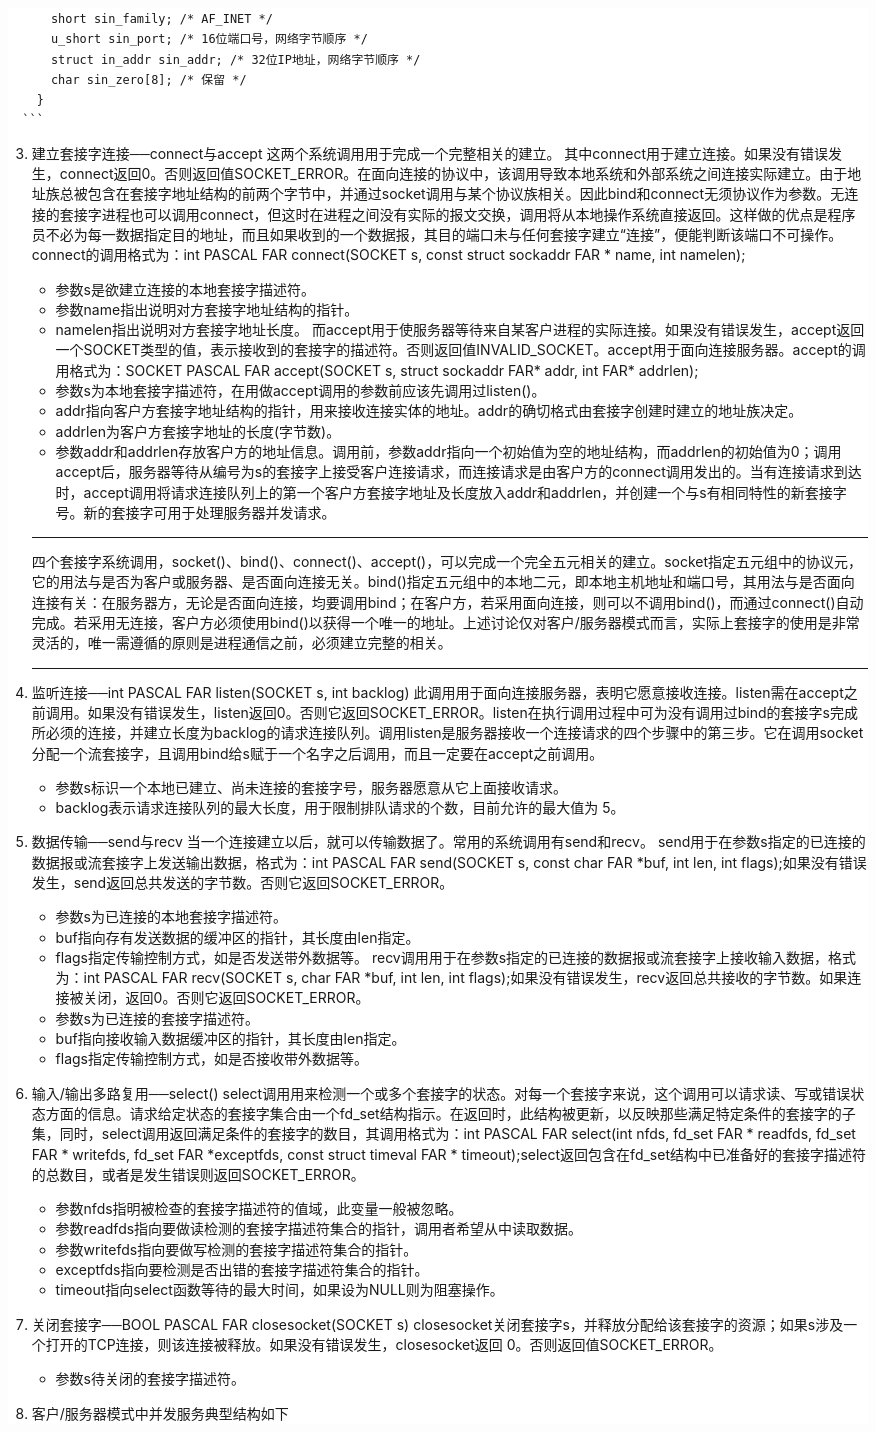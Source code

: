           short sin_family; /* AF_INET */
          u_short sin_port; /* 16位端口号，网络字节顺序 */
          struct in_addr sin_addr; /* 32位IP地址，网络字节顺序 */
          char sin_zero[8]; /* 保留 */
        }
      ```
   3. 建立套接字连接──connect与accept
      这两个系统调用用于完成一个完整相关的建立。
      其中connect用于建立连接。如果没有错误发生，connect返回0。否则返回值SOCKET_ERROR。在面向连接的协议中，该调用导致本地系统和外部系统之间连接实际建立。由于地址族总被包含在套接字地址结构的前两个字节中，并通过socket调用与某个协议族相关。因此bind和connect无须协议作为参数。无连接的套接字进程也可以调用connect，但这时在进程之间没有实际的报文交换，调用将从本地操作系统直接返回。这样做的优点是程序员不必为每一数据指定目的地址，而且如果收到的一个数据报，其目的端口未与任何套接字建立“连接”，便能判断该端口不可操作。connect的调用格式为：int PASCAL FAR connect(SOCKET s, const struct sockaddr FAR * name, int namelen);
         * 参数s是欲建立连接的本地套接字描述符。
         * 参数name指出说明对方套接字地址结构的指针。
         * namelen指出说明对方套接字地址长度。
      而accept用于使服务器等待来自某客户进程的实际连接。如果没有错误发生，accept返回一个SOCKET类型的值，表示接收到的套接字的描述符。否则返回值INVALID_SOCKET。accept用于面向连接服务器。accept的调用格式为：SOCKET PASCAL FAR accept(SOCKET s, struct sockaddr FAR* addr, int FAR* addrlen);
         * 参数s为本地套接字描述符，在用做accept调用的参数前应该先调用过listen()。
         * addr指向客户方套接字地址结构的指针，用来接收连接实体的地址。addr的确切格式由套接字创建时建立的地址族决定。
         * addrlen为客户方套接字地址的长度(字节数)。
         * 参数addr和addrlen存放客户方的地址信息。调用前，参数addr指向一个初始值为空的地址结构，而addrlen的初始值为0；调用accept后，服务器等待从编号为s的套接字上接受客户连接请求，而连接请求是由客户方的connect调用发出的。当有连接请求到达时，accept调用将请求连接队列上的第一个客户方套接字地址及长度放入addr和addrlen，并创建一个与s有相同特性的新套接字号。新的套接字可用于处理服务器并发请求。
   
      ***
      四个套接字系统调用，socket()、bind()、connect()、accept()，可以完成一个完全五元相关的建立。socket指定五元组中的协议元，它的用法与是否为客户或服务器、是否面向连接无关。bind()指定五元组中的本地二元，即本地主机地址和端口号，其用法与是否面向连接有关：在服务器方，无论是否面向连接，均要调用bind；在客户方，若采用面向连接，则可以不调用bind()，而通过connect()自动完成。若采用无连接，客户方必须使用bind()以获得一个唯一的地址。上述讨论仅对客户/服务器模式而言，实际上套接字的使用是非常灵活的，唯一需遵循的原则是进程通信之前，必须建立完整的相关。
      ***

   4. 监听连接──int PASCAL FAR listen(SOCKET s, int backlog)
      此调用用于面向连接服务器，表明它愿意接收连接。listen需在accept之前调用。如果没有错误发生，listen返回0。否则它返回SOCKET_ERROR。listen在执行调用过程中可为没有调用过bind的套接字s完成所必须的连接，并建立长度为backlog的请求连接队列。调用listen是服务器接收一个连接请求的四个步骤中的第三步。它在调用socket分配一个流套接字，且调用bind给s赋于一个名字之后调用，而且一定要在accept之前调用。
      * 参数s标识一个本地已建立、尚未连接的套接字号，服务器愿意从它上面接收请求。
      * backlog表示请求连接队列的最大长度，用于限制排队请求的个数，目前允许的最大值为 5。
   5. 数据传输──send与recv
      当一个连接建立以后，就可以传输数据了。常用的系统调用有send和recv。
      send用于在参数s指定的已连接的数据报或流套接字上发送输出数据，格式为：int PASCAL FAR send(SOCKET s, const char FAR *buf, int len, int flags);如果没有错误发生，send返回总共发送的字节数。否则它返回SOCKET_ERROR。
      * 参数s为已连接的本地套接字描述符。
      * buf指向存有发送数据的缓冲区的指针，其长度由len指定。
      * flags指定传输控制方式，如是否发送带外数据等。
      recv调用用于在参数s指定的已连接的数据报或流套接字上接收输入数据，格式为：int PASCAL FAR recv(SOCKET s, char FAR *buf, int len, int flags);如果没有错误发生，recv返回总共接收的字节数。如果连接被关闭，返回0。否则它返回SOCKET_ERROR。
      * 参数s为已连接的套接字描述符。
      * buf指向接收输入数据缓冲区的指针，其长度由len指定。
      * flags指定传输控制方式，如是否接收带外数据等。
   6. 输入/输出多路复用──select()
      select调用用来检测一个或多个套接字的状态。对每一个套接字来说，这个调用可以请求读、写或错误状态方面的信息。请求给定状态的套接字集合由一个fd_set结构指示。在返回时，此结构被更新，以反映那些满足特定条件的套接字的子集，同时，select调用返回满足条件的套接字的数目，其调用格式为：int PASCAL FAR select(int nfds, fd_set FAR * readfds, fd_set FAR * writefds, fd_set FAR *exceptfds, const struct timeval FAR * timeout);select返回包含在fd_set结构中已准备好的套接字描述符的总数目，或者是发生错误则返回SOCKET_ERROR。
      * 参数nfds指明被检查的套接字描述符的值域，此变量一般被忽略。
      * 参数readfds指向要做读检测的套接字描述符集合的指针，调用者希望从中读取数据。
      * 参数writefds指向要做写检测的套接字描述符集合的指针。
      * exceptfds指向要检测是否出错的套接字描述符集合的指针。
      * timeout指向select函数等待的最大时间，如果设为NULL则为阻塞操作。
   7. 关闭套接字──BOOL PASCAL FAR closesocket(SOCKET s)
      closesocket关闭套接字s，并释放分配给该套接字的资源；如果s涉及一个打开的TCP连接，则该连接被释放。如果没有错误发生，closesocket返回 0。否则返回值SOCKET_ERROR。
      * 参数s待关闭的套接字描述符。
   8. 客户/服务器模式中并发服务典型结构如下